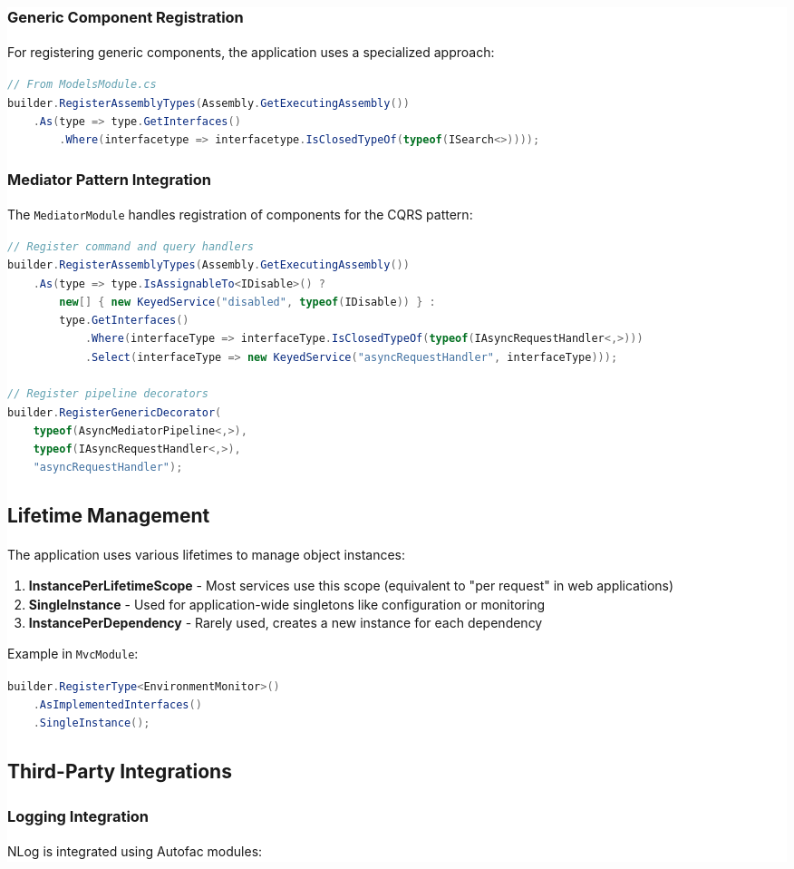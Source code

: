 ### Generic Component Registration

For registering generic components, the application uses a specialized approach:

```csharp
// From ModelsModule.cs
builder.RegisterAssemblyTypes(Assembly.GetExecutingAssembly())
    .As(type => type.GetInterfaces()
        .Where(interfacetype => interfacetype.IsClosedTypeOf(typeof(ISearch<>))));
```

### Mediator Pattern Integration

The `MediatorModule` handles registration of components for the CQRS pattern:

```csharp
// Register command and query handlers
builder.RegisterAssemblyTypes(Assembly.GetExecutingAssembly())
    .As(type => type.IsAssignableTo<IDisable>() ? 
        new[] { new KeyedService("disabled", typeof(IDisable)) } : 
        type.GetInterfaces()
            .Where(interfaceType => interfaceType.IsClosedTypeOf(typeof(IAsyncRequestHandler<,>)))
            .Select(interfaceType => new KeyedService("asyncRequestHandler", interfaceType)));

// Register pipeline decorators
builder.RegisterGenericDecorator(
    typeof(AsyncMediatorPipeline<,>), 
    typeof(IAsyncRequestHandler<,>), 
    "asyncRequestHandler");
```

## Lifetime Management

The application uses various lifetimes to manage object instances:

1. **InstancePerLifetimeScope** - Most services use this scope (equivalent to "per request" in web applications)
2. **SingleInstance** - Used for application-wide singletons like configuration or monitoring
3. **InstancePerDependency** - Rarely used, creates a new instance for each dependency

Example in `MvcModule`:

```csharp
builder.RegisterType<EnvironmentMonitor>()
    .AsImplementedInterfaces()
    .SingleInstance();
```

## Third-Party Integrations

### Logging Integration

NLog is integrated using Autofac modules:
